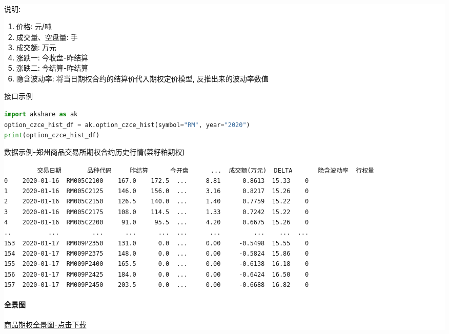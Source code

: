 说明:

1. 价格: 元/吨
2. 成交量、空盘量: 手
3. 成交额: 万元
4. 涨跌一: 今收盘-昨结算
5. 涨跌二: 今结算-昨结算
6. 隐含波动率: 将当日期权合约的结算价代入期权定价模型, 反推出来的波动率数值

接口示例
```python
import akshare as ak
option_czce_hist_df = ak.option_czce_hist(symbol="RM", year="2020")
print(option_czce_hist_df)
```

数据示例-郑州商品交易所期权合约历史行情(菜籽粕期权)

```
         交易日期       品种代码     昨结算      今开盘      ...  成交额(万元)  DELTA       隐含波动率  行权量
0    2020-01-16  RM005C2100    167.0    172.5  ...     8.81      0.8613  15.33    0
1    2020-01-16  RM005C2125    146.0    156.0  ...     3.16      0.8217  15.26    0
2    2020-01-16  RM005C2150    126.5    140.0  ...     1.40      0.7759  15.22    0
3    2020-01-16  RM005C2175    108.0    114.5  ...     1.33      0.7242  15.22    0
4    2020-01-16  RM005C2200     91.0     95.5  ...     4.20      0.6675  15.26    0
..          ...         ...      ...      ...  ...      ...         ...    ...  ...
153  2020-01-17  RM009P2350    131.0      0.0  ...     0.00     -0.5498  15.55    0
154  2020-01-17  RM009P2375    148.0      0.0  ...     0.00     -0.5824  15.86    0
155  2020-01-17  RM009P2400    165.5      0.0  ...     0.00     -0.6138  16.18    0
156  2020-01-17  RM009P2425    184.0      0.0  ...     0.00     -0.6424  16.50    0
157  2020-01-17  RM009P2450    203.5      0.0  ...     0.00     -0.6688  16.82    0
```

#### 全景图

[商品期权全景图-点击下载](https://jfds-1252952517.cos.ap-chengdu.myqcloud.com/akshare/readme/option/pdf/%E5%95%86%E5%93%81%E6%9C%9F%E6%9D%83%E5%85%A8%E6%99%AF%E5%9B%BE.pdf)
